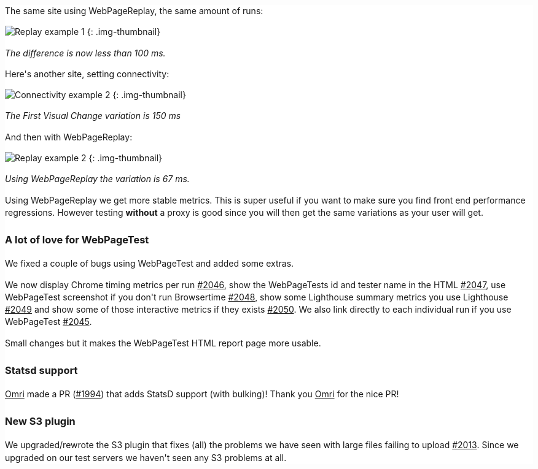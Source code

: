 The same site using WebPageReplay, the same amount of runs:

![Replay example 1]({{site.baseurl}}/img/bt-3.0/replay-example-1.png)
{: .img-thumbnail}

<p class="image-info">
 <em class="small center">The difference is now less than 100 ms. </em>
</p>

Here's another site, setting connectivity:

![Connectivity example 2]({{site.baseurl}}/img/bt-3.0/connectivity-example-2.png)
{: .img-thumbnail}

<p class="image-info">
 <em class="small center">The First Visual Change variation is 150 ms</em>
</p>

And then with WebPageReplay:

![Replay example 2]({{site.baseurl}}/img/bt-3.0/replay-example-2.png)
{: .img-thumbnail}

<p class="image-info">
 <em class="small center">Using WebPageReplay the variation is 67 ms.</em>
</p>

Using WebPageReplay we get more stable metrics. This is super useful if you want to make sure you find front end performance regressions. However testing **without** a proxy is good since you will then get the same variations as your user will get.


### A lot of love for WebPageTest
We fixed a couple of bugs using WebPageTest and added some extras.

We now display Chrome timing metrics per run [#2046](https://github.com/sitespeedio/sitespeed.io/pull/2046), show the WebPageTests id and tester name in the HTML [#2047](https://github.com/sitespeedio/sitespeed.io/pull/2047), use WebPageTest screenshot if you don't run Browsertime [#2048](https://github.com/sitespeedio/sitespeed.io/pull/2048), show some Lighthouse summary metrics you use Lighthouse [#2049](https://github.com/sitespeedio/sitespeed.io/pull/2049) and show some of those interactive metrics if they exists [#2050](https://github.com/sitespeedio/sitespeed.io/pull/2050). We also link directly to each individual run if you use WebPageTest [#2045](https://github.com/sitespeedio/sitespeed.io/pull/2045).

Small changes but it makes the WebPageTest HTML report page more usable.

### Statsd support 
[Omri](https://github.com/omrilotan) made a PR ([#1994](https://github.com/sitespeedio/sitespeed.io/pull/1994)) that adds StatsD support (with bulking)! Thank you [Omri](https://github.com/omrilotan) for the nice PR!

### New S3 plugin
We upgraded/rewrote the S3 plugin that fixes (all) the problems we have seen with large files failing to upload [#2013](https://github.com/sitespeedio/sitespeed.io/pull/2013). Since we upgraded on our test servers we haven't seen any S3 problems at all.
